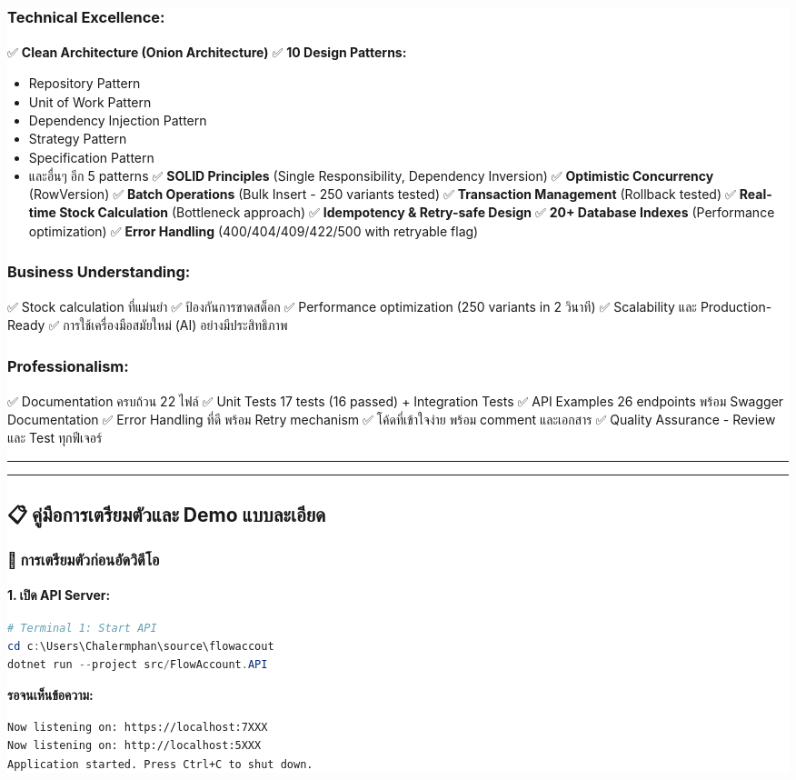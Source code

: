 ### Technical Excellence:
✅ **Clean Architecture (Onion Architecture)**
✅ **10 Design Patterns:**
  - Repository Pattern
  - Unit of Work Pattern
  - Dependency Injection Pattern
  - Strategy Pattern
  - Specification Pattern
  - และอื่นๆ อีก 5 patterns
✅ **SOLID Principles** (Single Responsibility, Dependency Inversion)
✅ **Optimistic Concurrency** (RowVersion)
✅ **Batch Operations** (Bulk Insert - 250 variants tested)
✅ **Transaction Management** (Rollback tested)
✅ **Real-time Stock Calculation** (Bottleneck approach)
✅ **Idempotency & Retry-safe Design**
✅ **20+ Database Indexes** (Performance optimization)
✅ **Error Handling** (400/404/409/422/500 with retryable flag)

### Business Understanding:
✅ Stock calculation ที่แม่นยำ
✅ ป้องกันการขาดสต็อก
✅ Performance optimization (250 variants in 2 วินาที)
✅ Scalability และ Production-Ready
✅ การใช้เครื่องมือสมัยใหม่ (AI) อย่างมีประสิทธิภาพ

### Professionalism:
✅ Documentation ครบถ้วน 22 ไฟล์
✅ Unit Tests 17 tests (16 passed) + Integration Tests
✅ API Examples 26 endpoints พร้อม Swagger Documentation
✅ Error Handling ที่ดี พร้อม Retry mechanism
✅ โค้ดที่เข้าใจง่าย พร้อม comment และเอกสาร
✅ Quality Assurance - Review และ Test ทุกฟีเจอร์

---

---

## 📋 คู่มือการเตรียมตัวและ Demo แบบละเอียด

### 🚀 การเตรียมตัวก่อนอัดวิดีโอ

**1. เปิด API Server:**
```powershell
# Terminal 1: Start API
cd c:\Users\Chalermphan\source\flowaccout
dotnet run --project src/FlowAccount.API
```

**รอจนเห็นข้อความ:**
```
Now listening on: https://localhost:7XXX
Now listening on: http://localhost:5XXX
Application started. Press Ctrl+C to shut down.
```
